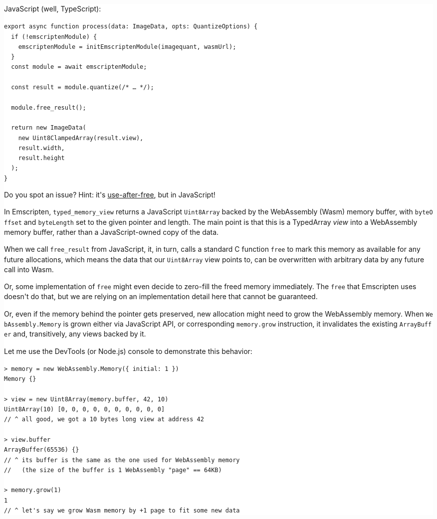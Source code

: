 JavaScript (well, TypeScript):

    export async function process(data: ImageData, opts: QuantizeOptions) {
      if (!emscriptenModule) {
        emscriptenModule = initEmscriptenModule(imagequant, wasmUrl);
      }
      const module = await emscriptenModule;

      const result = module.quantize(/* … */);

      module.free_result();

      return new ImageData(
        new Uint8ClampedArray(result.view),
        result.width,
        result.height
      );
    }

Do you spot an issue? Hint: it's [use-after-free](https://owasp.org/www-community/vulnerabilities/Using_freed_memory), but in JavaScript!

In Emscripten, `typed_memory_view` returns a JavaScript `Uint8Array` backed by the WebAssembly (Wasm) memory buffer, with `byteOffset` and `byteLength` set to the given pointer and length. The main point is that this is a TypedArray _view_ into a WebAssembly memory buffer, rather than a JavaScript-owned copy of the data.

When we call `free_result` from JavaScript, it, in turn, calls a standard C function `free` to mark this memory as available for any future allocations, which means the data that our `Uint8Array` view points to, can be overwritten with arbitrary data by any future call into Wasm.

Or, some implementation of `free` might even decide to zero-fill the freed memory immediately. The `free` that Emscripten uses doesn't do that, but we are relying on an implementation detail here that cannot be guaranteed.

Or, even if the memory behind the pointer gets preserved, new allocation might need to grow the WebAssembly memory. When `WebAssembly.Memory` is grown either via JavaScript API, or corresponding `memory.grow` instruction, it invalidates the existing `ArrayBuffer` and, transitively, any views backed by it.

Let me use the DevTools (or Node.js) console to demonstrate this behavior:

    > memory = new WebAssembly.Memory({ initial: 1 })
    Memory {}

    > view = new Uint8Array(memory.buffer, 42, 10)
    Uint8Array(10) [0, 0, 0, 0, 0, 0, 0, 0, 0, 0]
    // ^ all good, we got a 10 bytes long view at address 42

    > view.buffer
    ArrayBuffer(65536) {}
    // ^ its buffer is the same as the one used for WebAssembly memory
    //   (the size of the buffer is 1 WebAssembly "page" == 64KB)

    > memory.grow(1)
    1
    // ^ let's say we grow Wasm memory by +1 page to fit some new data
